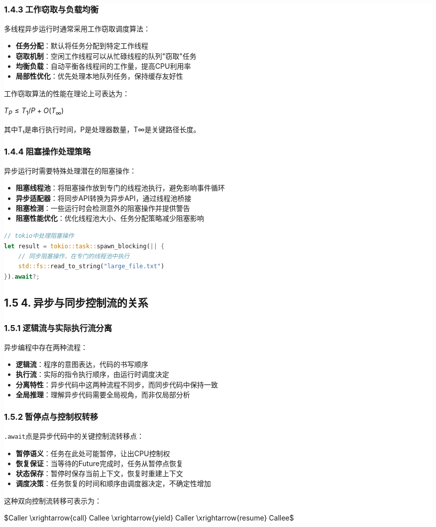 ### 1.4.3 工作窃取与负载均衡

多线程异步运行时通常采用工作窃取调度算法：

- **任务分配**：默认将任务分配到特定工作线程
- **窃取机制**：空闲工作线程可以从忙碌线程的队列"窃取"任务
- **均衡负载**：自动平衡各线程间的工作量，提高CPU利用率
- **局部性优化**：优先处理本地队列任务，保持缓存友好性

工作窃取算法的性能在理论上可表达为：

$T_P \leq T_1/P + O(T_\infty)$

其中T₁是串行执行时间，P是处理器数量，T∞是关键路径长度。

### 1.4.4 阻塞操作处理策略

异步运行时需要特殊处理潜在的阻塞操作：

- **阻塞线程池**：将阻塞操作放到专门的线程池执行，避免影响事件循环
- **异步适配器**：将同步API转换为异步API，通过线程池桥接
- **阻塞检测**：一些运行时会检测意外的阻塞操作并提供警告
- **阻塞性能优化**：优化线程池大小、任务分配策略减少阻塞影响

```rust
// tokio中处理阻塞操作
let result = tokio::task::spawn_blocking(|| {
    // 同步阻塞操作，在专门的线程池中执行
    std::fs::read_to_string("large_file.txt")
}).await?;
```

## 1.5 4. 异步与同步控制流的关系

### 1.5.1 逻辑流与实际执行流分离

异步编程中存在两种流程：

- **逻辑流**：程序的意图表达，代码的书写顺序
- **执行流**：实际的指令执行顺序，由运行时调度决定
- **分离特性**：异步代码中这两种流程不同步，而同步代码中保持一致
- **全局推理**：理解异步代码需要全局视角，而非仅局部分析

### 1.5.2 暂停点与控制权转移

`.await`点是异步代码中的关键控制流转移点：

- **暂停语义**：任务在此处可能暂停，让出CPU控制权
- **恢复保证**：当等待的Future完成时，任务从暂停点恢复
- **状态保存**：暂停时保存当前上下文，恢复时重建上下文
- **调度决策**：任务恢复的时间和顺序由调度器决定，不确定性增加

这种双向控制流转移可表示为：

$Caller \xrightarrow{call} Callee \xrightarrow{yield} Caller \xrightarrow{resume} Callee$

